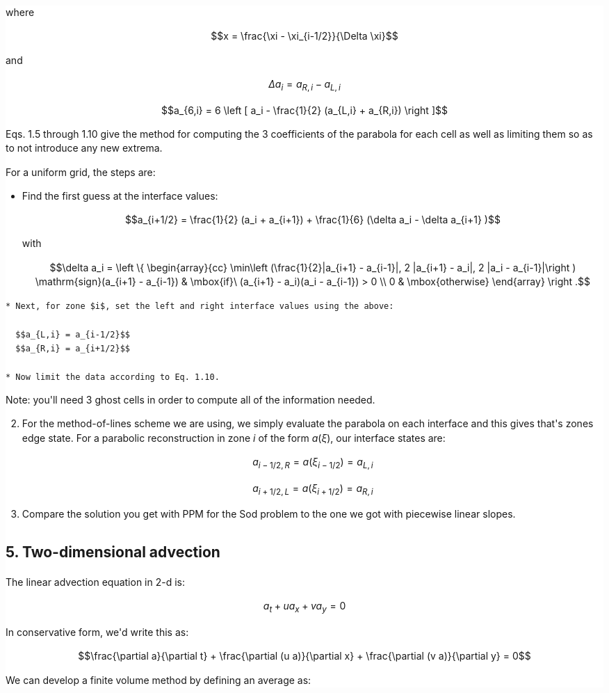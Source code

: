    where

   $$x = \frac{\xi - \xi_{i-1/2}}{\Delta \xi}$$

   and

   $$\Delta a_i = a_{R,i} - a_{L,i}$$

   $$a_{6,i} = 6 \left [ a_i - \frac{1}{2} (a_{L,i} + a_{R,i}) \right ]$$

   Eqs. 1.5 through 1.10 give the method for computing the 3
   coefficients of the parabola for each cell as well as limiting them
   so as to not introduce any new extrema.

   For a uniform grid, the steps are:

   * Find the first guess at the interface values:

     $$a_{i+1/2} = \frac{1}{2} (a_i + a_{i+1}) + \frac{1}{6} (\delta a_i - \delta a_{i+1} )$$

     with


     $$\delta a_i = \left \{ \begin{array}{cc}
              \min\left (\frac{1}{2}|a_{i+1} - a_{i-1}|, 2 |a_{i+1} - a_i|, 2 |a_i - a_{i-1}|\right )
               \mathrm{sign}(a_{i+1} - a_{i-1})  & \mbox{if}\ (a_{i+1} - a_i)(a_i - a_{i-1}) > 0  \\
              0 & \mbox{otherwise} \end{array} \right .$$

    * Next, for zone $i$, set the left and right interface values using the above:
    
      $$a_{L,i} = a_{i-1/2}$$
      $$a_{R,i} = a_{i+1/2}$$
      
    * Now limit the data according to Eq. 1.10.

   Note: you'll need 3 ghost cells in order to compute all of the information needed.


2. For the method-of-lines scheme we are using, we simply evaluate the parabola
   on each interface and this gives that's zones edge state.    For a parabolic reconstruction
   in zone $i$ of the form $a(\xi)$, our interface states are:

   $$a_{i-1/2,R} = a(\xi_{i-1/2}) = a_{L,i}$$

   $$a_{i+1/2,L} = a(\xi_{i+1/2}) = a_{R,i}$$

3. Compare the solution you get with PPM for the Sod problem to the
   one we got with piecewise linear slopes.

## 5. Two-dimensional advection

The linear advection equation in 2-d is:

$$a_t + u a_x + v a_y = 0$$

In conservative form, we'd write this as:

$$\frac{\partial a}{\partial t} + \frac{\partial (u a)}{\partial x} + \frac{\partial (v a)}{\partial y} = 0$$

We can develop a finite volume method by defining an average as:

